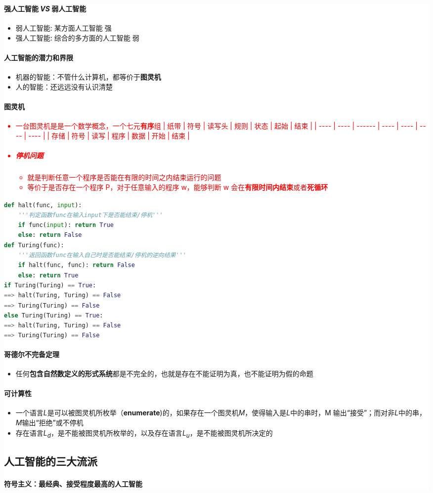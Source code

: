 #### 强人工智能 _VS_ 弱人工智能

- 弱人工智能: 某方面人工智能 强
- 强人工智能: 综合的多方面的人工智能 弱

#### 人工智能的潜力和界限

- 机器的智能：不管什么计算机，都等价于**图灵机**
- 人的智能：还远远没有认识清楚

#### 图灵机

<font color=red>

- 一台图灵机是是一个数学概念，一个七元**有序**组
  | 纸带 | 符号 | 读写头 | 规则 | 状态 | 起始 | 结束 |
  | ---- | ---- | ------ | ---- | ---- | ---- | ---- |
  | 存储 | 符号 | 读写 | 程序 | 数据 | 开始 | 结束 |
- ##### 停机问题

  - 就是判断任意一个程序是否能在有限的时间之内结束运行的问题
  - 等价于是否存在一个程序 P，对于任意输入的程序 w，能够判断 w 会在**有限时间内结束**或者**死循环**

</font>

```python
def halt(func, input):
    '''判定函数func在输入input下是否能结束/停机'''
    if func(input): return True
    else: return False
def Turing(func):
    '''返回函数func在输入自己时是否能结束/停机的逆向结果'''
    if halt(func, func): return False
    else: return True
if Turing(Turing) == True:
==> halt(Turing, Turing) == False
==> Turing(Turing) == False
else Turing(Turing) == True:
==> halt(Turing, Turing) == False
==> Turing(Turing) == False
```

#### 哥德尔不完备定理

- 任何**包含自然数定义的形式系统**都是不完全的，也就是存在不能证明为真，也不能证明为假的命题

#### 可计算性

- 一个语言$L$是可以被图灵机所枚举（**enumerate**)的，如果存在一个图灵机$M$，使得输入是$L$中的串时，M 输出“接受”；而对非$L$中的串，$M$输出“拒绝”或不停机
- 存在语言$L_d$，是不能被图灵机所枚举的，以及存在语言$L_u$，是不能被图灵机所决定的

## 人工智能的三大流派

#### 符号主义：最经典、接受程度最高的人工智能
